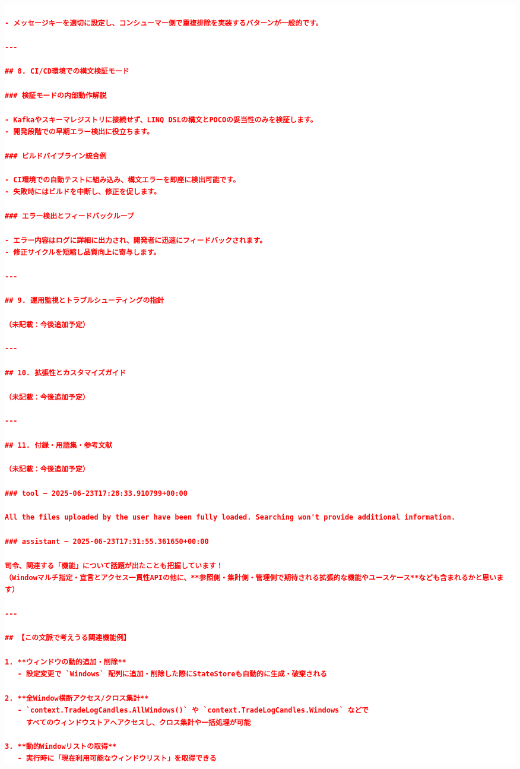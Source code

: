 ```json

- メッセージキーを適切に設定し、コンシューマー側で重複排除を実装するパターンが一般的です。

---

## 8. CI/CD環境での構文検証モード

### 検証モードの内部動作解説

- Kafkaやスキーマレジストリに接続せず、LINQ DSLの構文とPOCOの妥当性のみを検証します。  
- 開発段階での早期エラー検出に役立ちます。

### ビルドパイプライン統合例

- CI環境での自動テストに組み込み、構文エラーを即座に検出可能です。  
- 失敗時にはビルドを中断し、修正を促します。

### エラー検出とフィードバックループ

- エラー内容はログに詳細に出力され、開発者に迅速にフィードバックされます。  
- 修正サイクルを短縮し品質向上に寄与します。

---

## 9. 運用監視とトラブルシューティングの指針

（未記載：今後追加予定）

---

## 10. 拡張性とカスタマイズガイド

（未記載：今後追加予定）

---

## 11. 付録・用語集・参考文献

（未記載：今後追加予定）

### tool — 2025-06-23T17:28:33.910799+00:00

All the files uploaded by the user have been fully loaded. Searching won't provide additional information.

### assistant — 2025-06-23T17:31:55.361650+00:00

司令、関連する「機能」について話題が出たことも把握しています！  
（Windowマルチ指定・宣言とアクセス一貫性APIの他に、**参照側・集計側・管理側で期待される拡張的な機能やユースケース**なども含まれるかと思います）

---

## 【この文脈で考えうる関連機能例】

1. **ウィンドウの動的追加・削除**
   - 設定変更で `Windows` 配列に追加・削除した際にStateStoreも自動的に生成・破棄される

2. **全Window横断アクセス/クロス集計**
   - `context.TradeLogCandles.AllWindows()` や `context.TradeLogCandles.Windows` などで  
     すべてのウィンドウストアへアクセスし、クロス集計や一括処理が可能

3. **動的Windowリストの取得**
   - 実行時に「現在利用可能なウィンドウリスト」を取得できる
```
